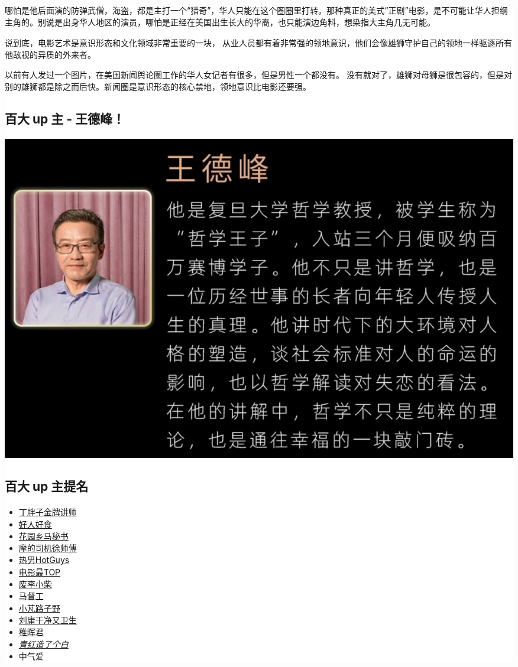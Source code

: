 哪怕是他后面演的防弹武僧，海盗，都是主打一个“猎奇”，华人只能在这个圈圈里打转。那种真正的美式“正剧”电影，是不可能让华人担纲主角的。别说是出身华人地区的演员，哪怕是正经在美国出生长大的华裔，也只能演边角料，想染指大主角几无可能。

说到底，电影艺术是意识形态和文化领域非常重要的一块， 从业人员都有着非常强的领地意识，他们会像雄狮守护自己的领地一样驱逐所有他敌视的异质的外来者。

以前有人发过一个图片，在美国新闻舆论圈工作的华人女记者有很多，但是男性一个都没有。 没有就对了，雄狮对母狮是很包容的，但是对别的雄狮都是除之而后快。新闻圈是意识形态的核心禁地，领地意识比电影还要强。

## 百大 up 主 - 王德峰！

![](/assets/image/weekly/2024-01/image-20240102191331971.png)

## 百大 up 主提名

- [丁胖子金牌讲师](https://space.bilibili.com/3461581943867502/)
- [好人好食](https://space.bilibili.com/266775885/)
- [花园乡马秘书](https://space.bilibili.com/289147634/)
- [摩的司机徐师傅](https://space.bilibili.com/3493117728656046/)
- [热男HotGuys](https://space.bilibili.com/17138783/)
- [电影最TOP](https://space.bilibili.com/17819768/)
- [废李小柴](https://space.bilibili.com/20094989/)
- [马督工](https://space.bilibili.com/316568752/)
- [小芃路子野](https://space.bilibili.com/57214324/)
- [刘庸干净又卫生](https://space.bilibili.com/533459953/)
- [稚晖君](https://space.bilibili.com/20259914/)
- [_青红造了个白_](https://space.bilibili.com/21778075/)
- 中气爱

